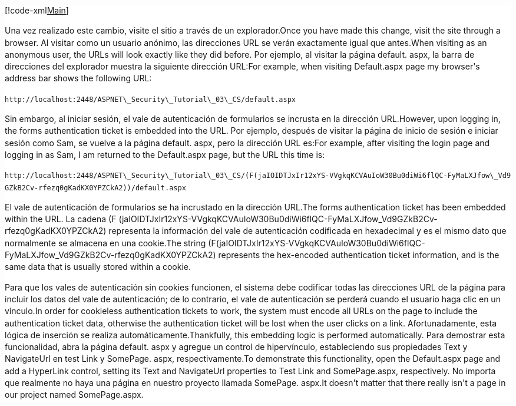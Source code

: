 [!code-xml[Main](forms-authentication-configuration-and-advanced-topics-cs/samples/sample4.xml)]

<span data-ttu-id="68f3e-260">Una vez realizado este cambio, visite el sitio a través de un explorador.</span><span class="sxs-lookup"><span data-stu-id="68f3e-260">Once you have made this change, visit the site through a browser.</span></span> <span data-ttu-id="68f3e-261">Al visitar como un usuario anónimo, las direcciones URL se verán exactamente igual que antes.</span><span class="sxs-lookup"><span data-stu-id="68f3e-261">When visiting as an anonymous user, the URLs will look exactly like they did before.</span></span> <span data-ttu-id="68f3e-262">Por ejemplo, al visitar la página default. aspx, la barra de direcciones del explorador muestra la siguiente dirección URL:</span><span class="sxs-lookup"><span data-stu-id="68f3e-262">For example, when visiting Default.aspx page my browser's address bar shows the following URL:</span></span>

`http://localhost:2448/ASPNET\_Security\_Tutorial\_03\_CS/default.aspx`

<span data-ttu-id="68f3e-263">Sin embargo, al iniciar sesión, el vale de autenticación de formularios se incrusta en la dirección URL.</span><span class="sxs-lookup"><span data-stu-id="68f3e-263">However, upon logging in, the forms authentication ticket is embedded into the URL.</span></span> <span data-ttu-id="68f3e-264">Por ejemplo, después de visitar la página de inicio de sesión e iniciar sesión como Sam, se vuelve a la página default. aspx, pero la dirección URL es:</span><span class="sxs-lookup"><span data-stu-id="68f3e-264">For example, after visiting the login page and logging in as Sam, I am returned to the Default.aspx page, but the URL this time is:</span></span>

`http://localhost:2448/ASPNET\_Security\_Tutorial\_03\_CS/(F(jaIOIDTJxIr12xYS-VVgkqKCVAuIoW30Bu0diWi6flQC-FyMaLXJfow\_Vd9GZkB2Cv-rfezq0gKadKX0YPZCkA2))/default.aspx`

<span data-ttu-id="68f3e-265">El vale de autenticación de formularios se ha incrustado en la dirección URL.</span><span class="sxs-lookup"><span data-stu-id="68f3e-265">The forms authentication ticket has been embedded within the URL.</span></span> <span data-ttu-id="68f3e-266">La cadena (F (jaIOIDTJxIr12xYS-VVgkqKCVAuIoW30Bu0diWi6flQC-FyMaLXJfow\_Vd9GZkB2Cv-rfezq0gKadKX0YPZCkA2) representa la información del vale de autenticación codificada en hexadecimal y es el mismo dato que normalmente se almacena en una cookie.</span><span class="sxs-lookup"><span data-stu-id="68f3e-266">The string (F(jaIOIDTJxIr12xYS-VVgkqKCVAuIoW30Bu0diWi6flQC-FyMaLXJfow\_Vd9GZkB2Cv-rfezq0gKadKX0YPZCkA2) represents the hex-encoded authentication ticket information, and is the same data that is usually stored within a cookie.</span></span>

<span data-ttu-id="68f3e-267">Para que los vales de autenticación sin cookies funcionen, el sistema debe codificar todas las direcciones URL de la página para incluir los datos del vale de autenticación; de lo contrario, el vale de autenticación se perderá cuando el usuario haga clic en un vínculo.</span><span class="sxs-lookup"><span data-stu-id="68f3e-267">In order for cookieless authentication tickets to work, the system must encode all URLs on the page to include the authentication ticket data, otherwise the authentication ticket will be lost when the user clicks on a link.</span></span> <span data-ttu-id="68f3e-268">Afortunadamente, esta lógica de inserción se realiza automáticamente.</span><span class="sxs-lookup"><span data-stu-id="68f3e-268">Thankfully, this embedding logic is performed automatically.</span></span> <span data-ttu-id="68f3e-269">Para demostrar esta funcionalidad, abra la página default. aspx y agregue un control de hipervínculo, estableciendo sus propiedades Text y NavigateUrl en test Link y SomePage. aspx, respectivamente.</span><span class="sxs-lookup"><span data-stu-id="68f3e-269">To demonstrate this functionality, open the Default.aspx page and add a HyperLink control, setting its Text and NavigateUrl properties to Test Link and SomePage.aspx, respectively.</span></span> <span data-ttu-id="68f3e-270">No importa que realmente no haya una página en nuestro proyecto llamada SomePage. aspx.</span><span class="sxs-lookup"><span data-stu-id="68f3e-270">It doesn't matter that there really isn't a page in our project named SomePage.aspx.</span></span>
